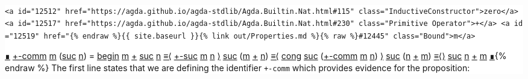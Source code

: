     <a id="12512" href="https://agda.github.io/agda-stdlib/Agda.Builtin.Nat.html#115" class="InductiveConstructor">zero</a> <a id="12517" href="https://agda.github.io/agda-stdlib/Agda.Builtin.Nat.html#230" class="Primitive Operator">+</a> <a id="12519" href="{% endraw %}{{ site.baseurl }}{% link out/Properties.md %}{% raw %}#12445" class="Bound">m</a>
  <a id="12523" href="https://agda.github.io/agda-stdlib/Relation.Binary.PropositionalEquality.html#4166" class="Function Operator">∎</a>
<a id="12525" href="{% endraw %}{{ site.baseurl }}{% link out/Properties.md %}{% raw %}#12401" class="Function">+-comm</a> <a id="12532" href="{% endraw %}{{ site.baseurl }}{% link out/Properties.md %}{% raw %}#12532" class="Bound">m</a> <a id="12534" class="Symbol">(</a><a id="12535" href="https://agda.github.io/agda-stdlib/Agda.Builtin.Nat.html#128" class="InductiveConstructor">suc</a> <a id="12539" href="{% endraw %}{{ site.baseurl }}{% link out/Properties.md %}{% raw %}#12539" class="Bound">n</a><a id="12540" class="Symbol">)</a> <a id="12542" class="Symbol">=</a>
  <a id="12546" href="https://agda.github.io/agda-stdlib/Relation.Binary.PropositionalEquality.html#3868" class="Function Operator">begin</a>
    <a id="12556" href="{% endraw %}{{ site.baseurl }}{% link out/Properties.md %}{% raw %}#12532" class="Bound">m</a> <a id="12558" href="https://agda.github.io/agda-stdlib/Agda.Builtin.Nat.html#230" class="Primitive Operator">+</a> <a id="12560" href="https://agda.github.io/agda-stdlib/Agda.Builtin.Nat.html#128" class="InductiveConstructor">suc</a> <a id="12564" href="{% endraw %}{{ site.baseurl }}{% link out/Properties.md %}{% raw %}#12539" class="Bound">n</a>
  <a id="12568" href="https://agda.github.io/agda-stdlib/Relation.Binary.PropositionalEquality.html#3985" class="Function Operator">≡⟨</a> <a id="12571" href="{% endraw %}{{ site.baseurl }}{% link out/Properties.md %}{% raw %}#10809" class="Function">+-suc</a> <a id="12577" href="{% endraw %}{{ site.baseurl }}{% link out/Properties.md %}{% raw %}#12532" class="Bound">m</a> <a id="12579" href="{% endraw %}{{ site.baseurl }}{% link out/Properties.md %}{% raw %}#12539" class="Bound">n</a> <a id="12581" href="https://agda.github.io/agda-stdlib/Relation.Binary.PropositionalEquality.html#3985" class="Function Operator">⟩</a>
    <a id="12587" href="https://agda.github.io/agda-stdlib/Agda.Builtin.Nat.html#128" class="InductiveConstructor">suc</a> <a id="12591" class="Symbol">(</a><a id="12592" href="{% endraw %}{{ site.baseurl }}{% link out/Properties.md %}{% raw %}#12532" class="Bound">m</a> <a id="12594" href="https://agda.github.io/agda-stdlib/Agda.Builtin.Nat.html#230" class="Primitive Operator">+</a> <a id="12596" href="{% endraw %}{{ site.baseurl }}{% link out/Properties.md %}{% raw %}#12539" class="Bound">n</a><a id="12597" class="Symbol">)</a>
  <a id="12601" href="https://agda.github.io/agda-stdlib/Relation.Binary.PropositionalEquality.html#3985" class="Function Operator">≡⟨</a> <a id="12604" href="https://agda.github.io/agda-stdlib/Relation.Binary.PropositionalEquality.html#981" class="Function">cong</a> <a id="12609" href="https://agda.github.io/agda-stdlib/Agda.Builtin.Nat.html#128" class="InductiveConstructor">suc</a> <a id="12613" class="Symbol">(</a><a id="12614" href="{% endraw %}{{ site.baseurl }}{% link out/Properties.md %}{% raw %}#12401" class="Function">+-comm</a> <a id="12621" href="{% endraw %}{{ site.baseurl }}{% link out/Properties.md %}{% raw %}#12532" class="Bound">m</a> <a id="12623" href="{% endraw %}{{ site.baseurl }}{% link out/Properties.md %}{% raw %}#12539" class="Bound">n</a><a id="12624" class="Symbol">)</a> <a id="12626" href="https://agda.github.io/agda-stdlib/Relation.Binary.PropositionalEquality.html#3985" class="Function Operator">⟩</a>
    <a id="12632" href="https://agda.github.io/agda-stdlib/Agda.Builtin.Nat.html#128" class="InductiveConstructor">suc</a> <a id="12636" class="Symbol">(</a><a id="12637" href="{% endraw %}{{ site.baseurl }}{% link out/Properties.md %}{% raw %}#12539" class="Bound">n</a> <a id="12639" href="https://agda.github.io/agda-stdlib/Agda.Builtin.Nat.html#230" class="Primitive Operator">+</a> <a id="12641" href="{% endraw %}{{ site.baseurl }}{% link out/Properties.md %}{% raw %}#12532" class="Bound">m</a><a id="12642" class="Symbol">)</a>
  <a id="12646" href="https://agda.github.io/agda-stdlib/Relation.Binary.PropositionalEquality.html#3926" class="Function Operator">≡⟨⟩</a>
    <a id="12654" href="https://agda.github.io/agda-stdlib/Agda.Builtin.Nat.html#128" class="InductiveConstructor">suc</a> <a id="12658" href="{% endraw %}{{ site.baseurl }}{% link out/Properties.md %}{% raw %}#12539" class="Bound">n</a> <a id="12660" href="https://agda.github.io/agda-stdlib/Agda.Builtin.Nat.html#230" class="Primitive Operator">+</a> <a id="12662" href="{% endraw %}{{ site.baseurl }}{% link out/Properties.md %}{% raw %}#12532" class="Bound">m</a>
  <a id="12666" href="https://agda.github.io/agda-stdlib/Relation.Binary.PropositionalEquality.html#4166" class="Function Operator">∎</a>{% endraw %}</pre>
The first line states that we are defining the identifier
`+-comm` which provides evidence for the proposition:
